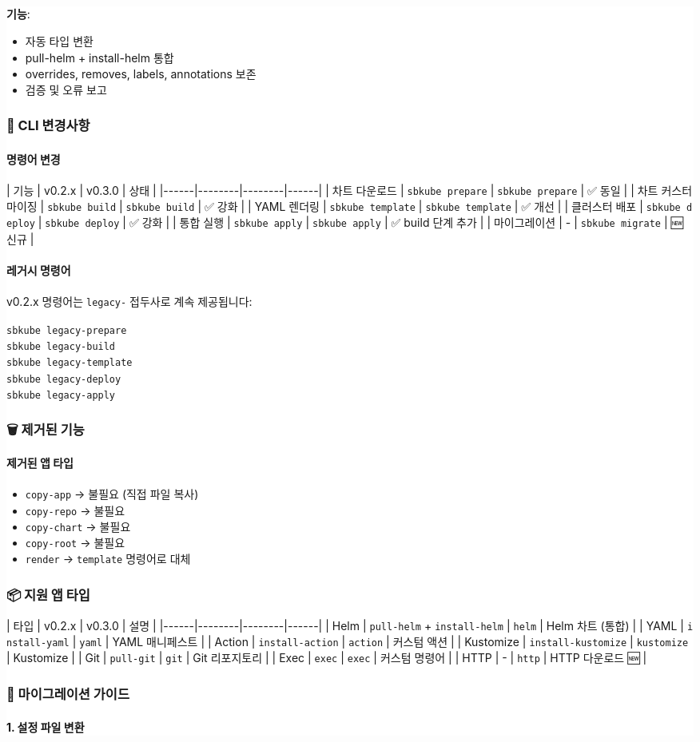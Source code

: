 **기능**:

- 자동 타입 변환
- pull-helm + install-helm 통합
- overrides, removes, labels, annotations 보존
- 검증 및 오류 보고

### 🔧 CLI 변경사항

#### 명령어 변경

| 기능 | v0.2.x | v0.3.0 | 상태 | |------|--------|--------|------| | 차트 다운로드 | `sbkube prepare` | `sbkube prepare` | ✅ 동일 |
| 차트 커스터마이징 | `sbkube build` | `sbkube build` | ✅ 강화 | | YAML 렌더링 | `sbkube template` | `sbkube template` | ✅ 개선 | |
클러스터 배포 | `sbkube deploy` | `sbkube deploy` | ✅ 강화 | | 통합 실행 | `sbkube apply` | `sbkube apply` | ✅ build 단계 추가 | |
마이그레이션 | - | `sbkube migrate` | 🆕 신규 |

#### 레거시 명령어

v0.2.x 명령어는 `legacy-` 접두사로 계속 제공됩니다:

```bash
sbkube legacy-prepare
sbkube legacy-build
sbkube legacy-template
sbkube legacy-deploy
sbkube legacy-apply
```

### 🗑️ 제거된 기능

#### 제거된 앱 타입

- `copy-app` → 불필요 (직접 파일 복사)
- `copy-repo` → 불필요
- `copy-chart` → 불필요
- `copy-root` → 불필요
- `render` → `template` 명령어로 대체

### 📦 지원 앱 타입

| 타입 | v0.2.x | v0.3.0 | 설명 | |------|--------|--------|------| | Helm | `pull-helm` + `install-helm` | `helm` | Helm 차트
(통합) | | YAML | `install-yaml` | `yaml` | YAML 매니페스트 | | Action | `install-action` | `action` | 커스텀 액션 | | Kustomize |
`install-kustomize` | `kustomize` | Kustomize | | Git | `pull-git` | `git` | Git 리포지토리 | | Exec | `exec` | `exec` | 커스텀
명령어 | | HTTP | - | `http` | HTTP 다운로드 🆕 |

### 🔄 마이그레이션 가이드

#### 1. 설정 파일 변환
